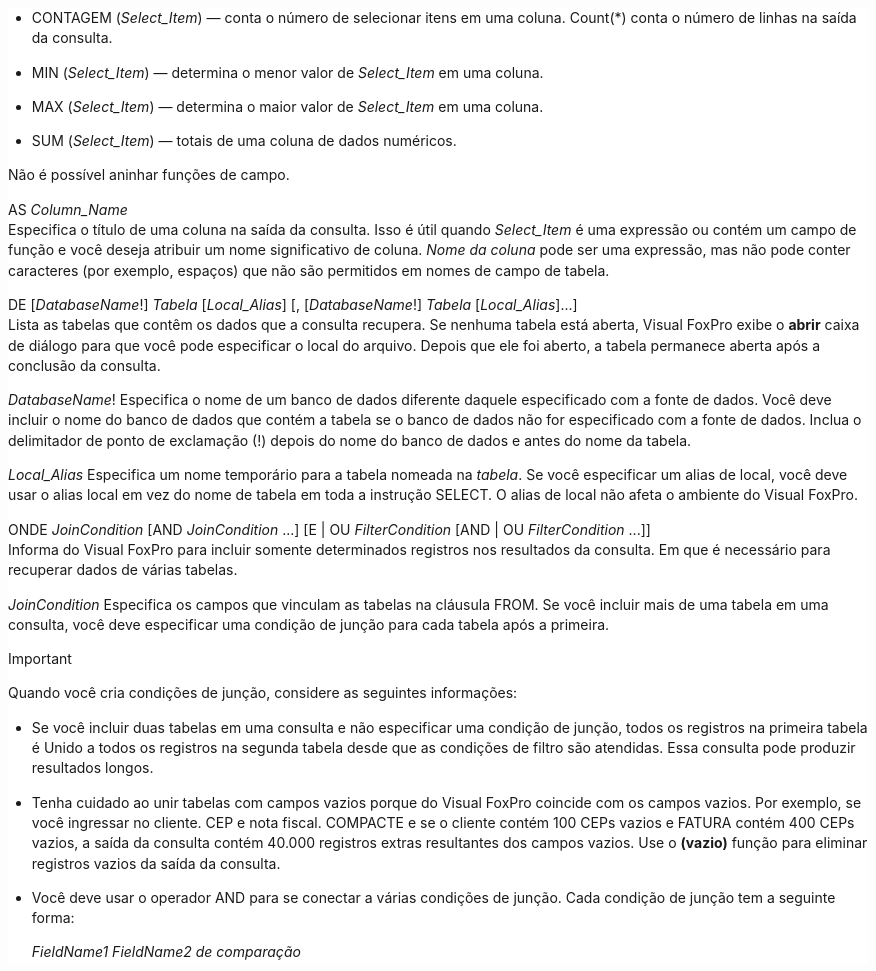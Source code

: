 -   CONTAGEM (*Select_Item*) — conta o número de selecionar itens em uma coluna. Count(*) conta o número de linhas na saída da consulta.  
  
-   MIN (*Select_Item*) — determina o menor valor de *Select_Item* em uma coluna.  
  
-   MAX (*Select_Item*) — determina o maior valor de *Select_Item* em uma coluna.  
  
-   SUM (*Select_Item*) — totais de uma coluna de dados numéricos.  
  
 Não é possível aninhar funções de campo.  
  
 AS *Column_Name*  
 Especifica o título de uma coluna na saída da consulta. Isso é útil quando *Select_Item* é uma expressão ou contém um campo de função e você deseja atribuir um nome significativo de coluna. *Nome da coluna* pode ser uma expressão, mas não pode conter caracteres (por exemplo, espaços) que não são permitidos em nomes de campo de tabela.  
  
 DE [*DatabaseName*!] *Tabela* [*Local_Alias*] [, [*DatabaseName*!] *Tabela* [*Local_Alias*]...]  
 Lista as tabelas que contêm os dados que a consulta recupera. Se nenhuma tabela está aberta, Visual FoxPro exibe o **abrir** caixa de diálogo para que você pode especificar o local do arquivo. Depois que ele foi aberto, a tabela permanece aberta após a conclusão da consulta.  
  
 *DatabaseName*! Especifica o nome de um banco de dados diferente daquele especificado com a fonte de dados. Você deve incluir o nome do banco de dados que contém a tabela se o banco de dados não for especificado com a fonte de dados. Inclua o delimitador de ponto de exclamação (!) depois do nome do banco de dados e antes do nome da tabela.  
  
 *Local_Alias* Especifica um nome temporário para a tabela nomeada na *tabela*. Se você especificar um alias de local, você deve usar o alias local em vez do nome de tabela em toda a instrução SELECT. O alias de local não afeta o ambiente do Visual FoxPro.  
  
 ONDE *JoinCondition* [AND *JoinCondition* ...]    [E &#124; OU *FilterCondition* [AND &#124; OU *FilterCondition* ...]]  
 Informa do Visual FoxPro para incluir somente determinados registros nos resultados da consulta. Em que é necessário para recuperar dados de várias tabelas.  
  
 *JoinCondition* Especifica os campos que vinculam as tabelas na cláusula FROM. Se você incluir mais de uma tabela em uma consulta, você deve especificar uma condição de junção para cada tabela após a primeira.  
  
> [!IMPORTANT]  
>  Quando você cria condições de junção, considere as seguintes informações:  
  
-   Se você incluir duas tabelas em uma consulta e não especificar uma condição de junção, todos os registros na primeira tabela é Unido a todos os registros na segunda tabela desde que as condições de filtro são atendidas. Essa consulta pode produzir resultados longos.  
  
-   Tenha cuidado ao unir tabelas com campos vazios porque do Visual FoxPro coincide com os campos vazios. Por exemplo, se você ingressar no cliente. CEP e nota fiscal. COMPACTE e se o cliente contém 100 CEPs vazios e FATURA contém 400 CEPs vazios, a saída da consulta contém 40.000 registros extras resultantes dos campos vazios. Use o **(vazio)** função para eliminar registros vazios da saída da consulta.  
  
-   Você deve usar o operador AND para se conectar a várias condições de junção. Cada condição de junção tem a seguinte forma:  
  
     *FieldName1 FieldName2 de comparação*  
  